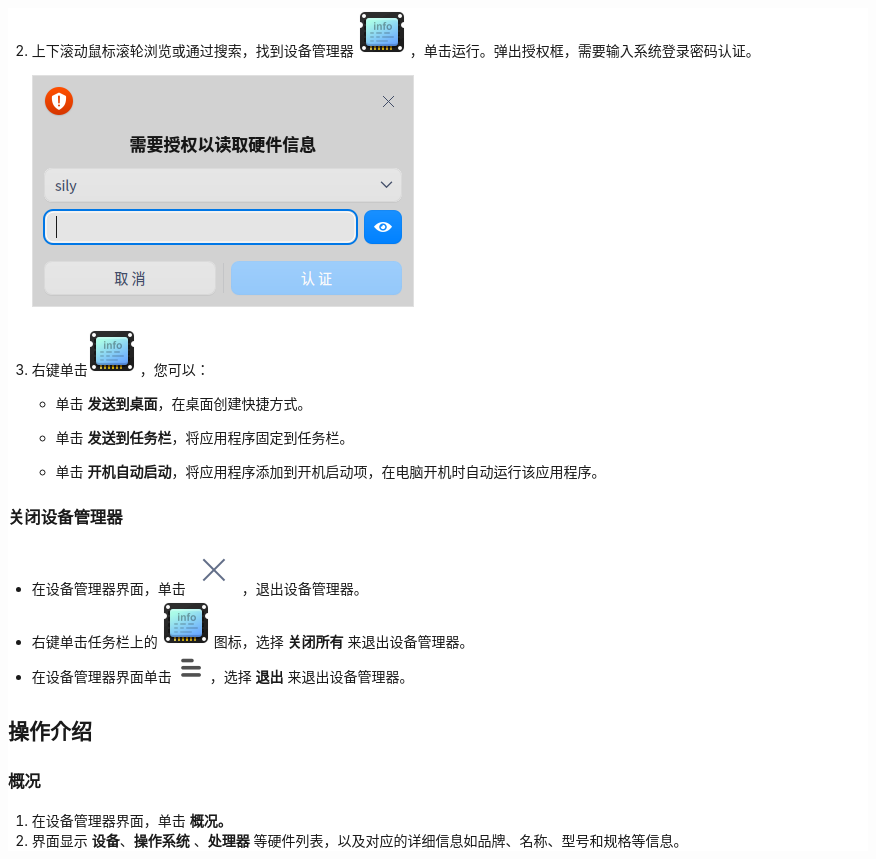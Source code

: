 2. 上下滚动鼠标滚轮浏览或通过搜索，找到设备管理器 ![deepin-devicemanager](icon/deepin-devicemanager.svg) ，单击运行。弹出授权框，需要输入系统登录密码认证。

   ![0|password](jpg/password.png)

3. 右键单击![deepin-devicemanager](icon/deepin-devicemanager.svg) ，您可以：

   - 单击 **发送到桌面**，在桌面创建快捷方式。

   - 单击 **发送到任务栏**，将应用程序固定到任务栏。

   - 单击 **开机自动启动**，将应用程序添加到开机启动项，在电脑开机时自动运行该应用程序。


### 关闭设备管理器

- 在设备管理器界面，单击  ![close](icon/close.svg) ，退出设备管理器。
- 右键单击任务栏上的 ![deepin-devicemanager](icon/deepin-devicemanager.svg)  图标，选择 **关闭所有** 来退出设备管理器。
- 在设备管理器界面单击 ![icon_menu](icon/icon_menu.svg) ，选择 **退出** 来退出设备管理器。

## 操作介绍
### 概况

1. 在设备管理器界面，单击 **概况。**
2. 界面显示 **设备**、**操作系统** 、**处理器** 等硬件列表，以及对应的详细信息如品牌、名称、型号和规格等信息。
